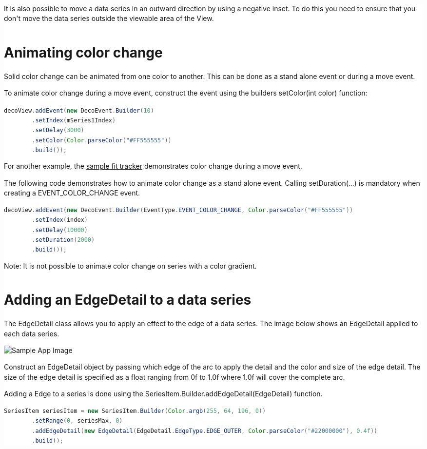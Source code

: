 It is also possible to move a data series in an outward direction by using a negative inset. To do this you need to ensure that you don't move the data series outside the viewable area of the View.

Animating color change
===

Solid color change can be animated from one color to another. This can be done as a stand alone event or during a move event.

To animate color change during a move event, construct the event using the builders setColor(int color) function:

```java
decoView.addEvent(new DecoEvent.Builder(10)
        .setIndex(mSeries1Index)
        .setDelay(3000)
        .setColor(Color.parseColor("#FF555555"))
        .build());
```

For another example, the [sample fit tracker](https://github.com/bmarrdev/android-DecoView-charting/blob/master/app/src/main/java/com/hookedonplay/decoviewsample/SampleFit2Fragment.java) demonstrates color change during a move event.

The following code demonstrates how to animate color change as a stand alone event. Calling setDuration(...) is mandatory when creating a EVENT_COLOR_CHANGE event.

```java
decoView.addEvent(new DecoEvent.Builder(EventType.EVENT_COLOR_CHANGE, Color.parseColor("#FF555555"))
        .setIndex(index)
        .setDelay(10000)
        .setDuration(2000)
        .build());
```

Note: It is not possible to animate color change on series with a color gradient.

Adding an EdgeDetail to a data series
===

The EdgeDetail class allows you to apply an effect to the edge of a data series. The image below shows an EdgeDetail applied to each data series.

![Sample App Image](https://github.com/bmarrdev/android-DecoView-charting/blob/master/art/sample_labels.png)

Construct an EdgeDetail object by passing which edge of the arc to apply the detail and the color and size of the edge detail. The size of the edge detail is specified as a float ranging from 0f to 1.0f where 1.0f will cover the complete arc.

Adding a Edge to a series is done using the SeriesItem.Builder.addEdgeDetail(EdgeDetail) function.

```java
SeriesItem seriesItem = new SeriesItem.Builder(Color.argb(255, 64, 196, 0))
        .setRange(0, seriesMax, 0)
        .addEdgeDetail(new EdgeDetail(EdgeDetail.EdgeType.EDGE_OUTER, Color.parseColor("#22000000"), 0.4f))
        .build();
```

